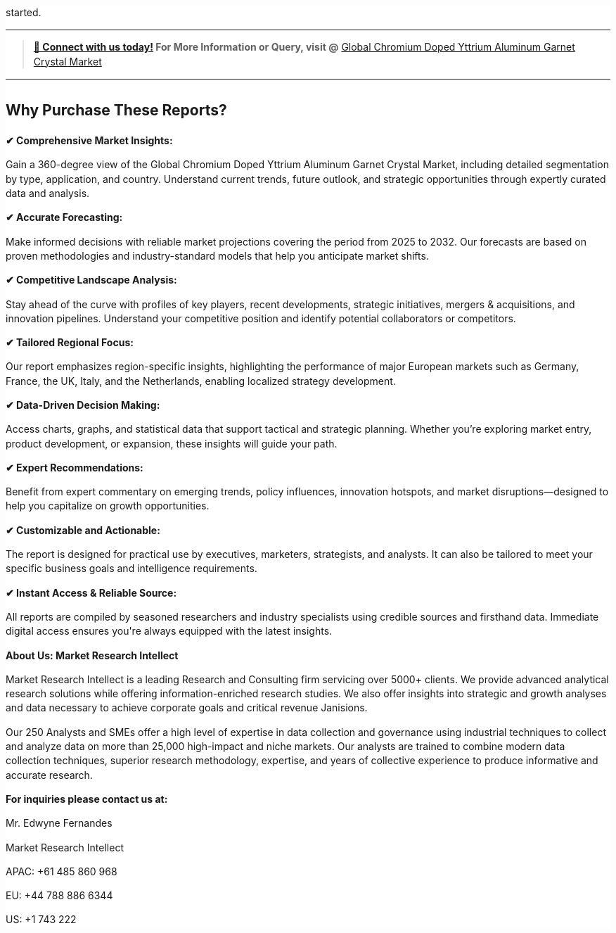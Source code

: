 started.</p><hr /><blockquote><p><span class="font-[700]"><strong><a href="https://www.marketresearchintellect.com/product/chromium-doped-yttrium-aluminum-garnet-crystal-market/?utm_source=Linkedin&utm_medium=019">📩 Connect with us today!</a> For More Information or Query, visit&nbsp;@</strong>&nbsp;</span><span class="font-[700]"><a href="https://www.marketresearchintellect.com/product/chromium-doped-yttrium-aluminum-garnet-crystal-market/?utm_source=Linkedin&utm_medium=019" target="_blank" data-tracking-control-name="article-ssr-frontend-pulse_little-text-block" data-tracking-will-navigate="" data-test-link="">Global Chromium Doped Yttrium Aluminum Garnet Crystal Market</a></span></p></blockquote><hr /><h2>Why Purchase These Reports?</h2><p><strong>✔ Comprehensive Market Insights:</strong></p><p>Gain a 360-degree view of the Global Chromium Doped Yttrium Aluminum Garnet Crystal Market, including detailed segmentation by type, application, and country. Understand current trends, future outlook, and strategic opportunities through expertly curated data and analysis.</p><p><strong>✔ Accurate Forecasting:</strong></p><p>Make informed decisions with reliable market projections covering the period from 2025 to 2032. Our forecasts are based on proven methodologies and industry-standard models that help you anticipate market shifts.</p><p><strong>✔ Competitive Landscape Analysis:</strong></p><p>Stay ahead of the curve with profiles of key players, recent developments, strategic initiatives, mergers &amp; acquisitions, and innovation pipelines. Understand your competitive position and identify potential collaborators or competitors.</p><p><strong>✔ Tailored Regional Focus:</strong></p><p>Our report emphasizes region-specific insights, highlighting the performance of major European markets such as Germany, France, the UK, Italy, and the Netherlands, enabling localized strategy development.</p><p><strong>✔ Data-Driven Decision Making:</strong></p><p>Access charts, graphs, and statistical data that support tactical and strategic planning. Whether you&rsquo;re exploring market entry, product development, or expansion, these insights will guide your path.</p><p><strong>✔ Expert Recommendations:</strong></p><p>Benefit from expert commentary on emerging trends, policy influences, innovation hotspots, and market disruptions&mdash;designed to help you capitalize on growth opportunities.</p><p><strong>✔ Customizable and Actionable:</strong></p><p>The report is designed for practical use by executives, marketers, strategists, and analysts. It can also be tailored to meet your specific business goals and intelligence requirements.</p><p><strong>✔ Instant Access &amp; Reliable Source:</strong></p><p>All reports are compiled by seasoned researchers and industry specialists using credible sources and firsthand data. Immediate digital access ensures you're always equipped with the latest insights.</p><p><strong><span class="font-[700]">About Us: Market Research Intellect</span></strong></p><p><span class="">Market Research Intellect is a leading Research and Consulting firm servicing over 5000+ clients. We provide advanced analytical research solutions while offering information-enriched research studies.&nbsp;</span>We also offer insights into strategic and growth analyses and data necessary to achieve corporate goals and critical revenue Janisions.</p><p><span class="">Our 250 Analysts and SMEs offer a high level of expertise in data collection and governance using industrial techniques to collect and analyze data on more than 25,000 high-impact and niche markets. Our analysts are trained to combine modern data collection techniques, superior research methodology, expertise, and years of collective experience to produce informative and accurate research.</span></p><p><strong>For inquiries please contact us at:</strong></p><p>Mr. Edwyne Fernandes</p><p>Market Research Intellect</p><p>APAC: +61 485 860 968</p><p>EU: +44 788 886 6344</p><p>US: +1 743 222